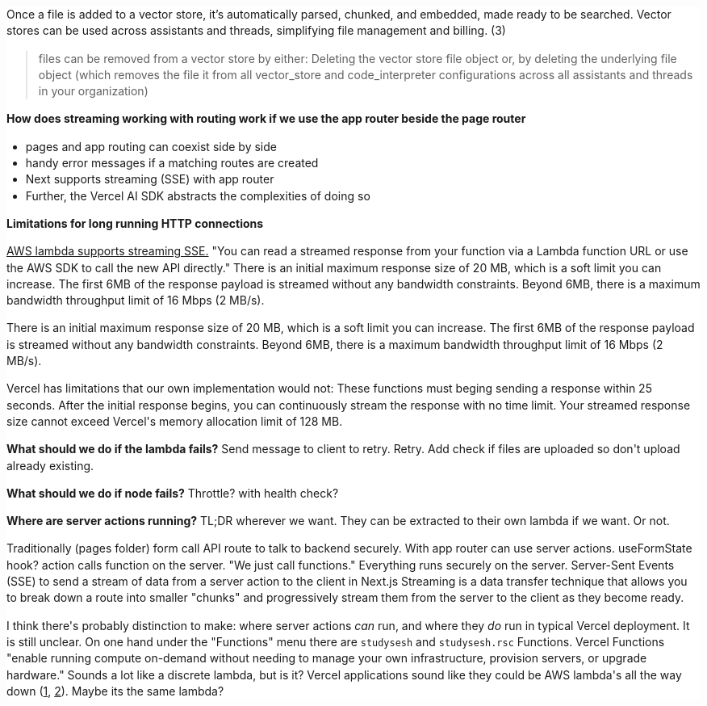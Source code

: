 Once a file is added to a vector store, it’s automatically parsed, chunked, and embedded, made ready to be searched. Vector stores can be used across assistants and threads, simplifying file management and billing. (3)

> files can be removed from a vector store by either: Deleting the vector store file object or, by deleting the underlying file object (which removes the file it from all vector_store and  code_interpreter configurations across all assistants and threads in your organization)

**How does streaming working with routing work if we use the app router beside the page router**

- pages and app routing can coexist side by side
- handy error messages if a matching routes are created
- Next supports streaming (SSE) with app router
- Further, the Vercel AI SDK abstracts the complexities of doing so

**Limitations for long running HTTP connections**

[AWS lambda supports streaming SSE.](https://aws.amazon.com/blogs/compute/introducing-aws-lambda-response-streaming/)
"You can read a streamed response from your function via a Lambda function URL or use the AWS SDK to call the new API directly."
There is an initial maximum response size of 20 MB, which is a soft limit you can increase. The first 6MB of the response payload is streamed without any bandwidth constraints. Beyond 6MB, there is a maximum bandwidth throughput limit of 16 Mbps (2 MB/s).

There is an initial maximum response size of 20 MB, which is a soft limit you can increase. The first 6MB of the response payload is streamed without any bandwidth constraints. Beyond 6MB, there is a maximum bandwidth throughput limit of 16 Mbps (2 MB/s).

Vercel has limitations that our own implementation would not:
These functions must beging sending a response within 25 seconds. After the initial response begins, you can continuously stream the response with no time limit. Your streamed response size cannot exceed Vercel's memory allocation limit of 128 MB.

**What should we do if the lambda fails?**
Send message to client to retry. Retry. Add check if files are uploaded so don't upload already existing.

**What should we do if node fails?**
Throttle? with health check?

**Where are server actions running?**
TL;DR wherever we want. They can be extracted to their own lambda if we want. Or not.

Traditionally (pages folder) form call API route to talk to backend securely.
With app router can use server actions.
useFormState hook? action calls function on the server. "We just call functions."
Everything runs securely on the server.
Server-Sent Events (SSE) to send a stream of data from a server action to the client in Next.js
Streaming is a data transfer technique that allows you to break down a route into smaller "chunks" and progressively stream them from the server to the client as they become ready.

I think there's probably distinction to make: where server actions _can_ run, and where they _do_ run in typical Vercel deployment. It is still unclear. On one hand under the "Functions" menu there are `studysesh` and `studysesh.rsc` Functions. Vercel Functions "enable running compute on-demand without needing to manage your own infrastructure, provision servers, or upgrade hardware." Sounds a lot like a discrete lambda, but is it? Vercel applications sound like they could be AWS lambda's all the way down ([1](https://vercel.com/blog/aws-and-vercel-accelerating-innovation-with-serverless-computing), [2](https://vercel.com/blog/streaming-for-serverless-node-js-and-edge-runtimes-with-vercel-functions)). Maybe its the same lambda?
